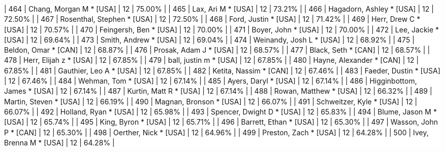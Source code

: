 |  464  | Chang, Morgan M \* [USA] |  12 |  75.00% |
|  465  | Lax, Ari M \* [USA] |  12 |  73.21% |
|  466  | Hagadorn, Ashley \* [USA] |  12 |  72.50% |
|  467  | Rosenthal, Stephen \* [USA] |  12 |  72.50% |
|  468  | Ford, Justin \* [USA] |  12 |  71.42% |
|  469  | Herr, Drew C \* [USA] |  12 |  70.57% |
|  470  | Feingersh, Ben \* [USA] |  12 |  70.00% |
|  471  | Boyer, John \* [USA] |  12 |  70.00% |
|  472  | Lee, Jackie \* [USA] |  12 |  69.64% |
|  473  | Smith, Andrew \* [USA] |  12 |  69.04% |
|  474  | Weinandy, Josh L \* [USA] |  12 |  68.92% |
|  475  | Beldon, Omar \* [CAN] |  12 |  68.87% |
|  476  | Prosak, Adam J \* [USA] |  12 |  68.57% |
|  477  | Black, Seth \* [CAN] |  12 |  68.57% |
|  478  | Herr, Elijah z \* [USA] |  12 |  67.85% |
|  479  | ball, justin m \* [USA] |  12 |  67.85% |
|  480  | Hayne, Alexander \* [CAN] |  12 |  67.85% |
|  481  | Gauthier, Leo A \* [USA] |  12 |  67.85% |
|  482  | Ketita, Nassim \* [CAN] |  12 |  67.46% |
|  483  | Faeder, Dustin \* [USA] |  12 |  67.46% |
|  484  | Wehman, Tom \* [USA] |  12 |  67.14% |
|  485  | Ayers, Daryl \* [USA] |  12 |  67.14% |
|  486  | Higginbottom, James \* [USA] |  12 |  67.14% |
|  487  | Kurtin, Matt R \* [USA] |  12 |  67.14% |
|  488  | Rowan, Matthew \* [USA] |  12 |  66.32% |
|  489  | Martin, Steven \* [USA] |  12 |  66.19% |
|  490  | Magnan, Bronson \* [USA] |  12 |  66.07% |
|  491  | Schweitzer, Kyle \* [USA] |  12 |  66.07% |
|  492  | Holland, Ryan \* [USA] |  12 |  65.98% |
|  493  | Spencer, Dwight D \* [USA] |  12 |  65.83% |
|  494  | Blume, Jason M \* [USA] |  12 |  65.74% |
|  495  | King, Byron \* [USA] |  12 |  65.71% |
|  496  | Barrett, Ethan \* [USA] |  12 |  65.30% |
|  497  | Wasson, John P \* [CAN] |  12 |  65.30% |
|  498  | Oerther, Nick \* [USA] |  12 |  64.96% |
|  499  | Preston, Zach \* [USA] |  12 |  64.28% |
|  500  | Ivey, Brenna M \* [USA] |  12 |  64.28% |